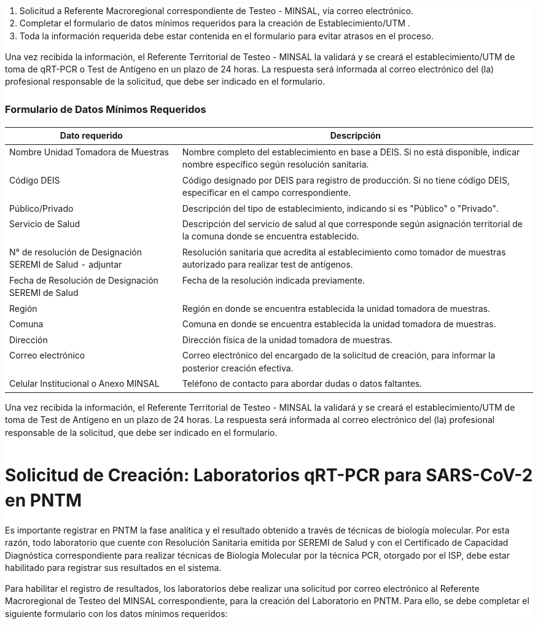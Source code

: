 1.  Solicitud a Referente Macroregional correspondiente de Testeo - MINSAL, vía correo electrónico.
2.  Completar el formulario de datos mínimos requeridos para la creación de Establecimiento/UTM .
3.  Toda la información requerida debe estar contenida en el formulario para evitar atrasos en el proceso.

Una vez recibida la información, el Referente Territorial de Testeo - MINSAL la validará y se creará el establecimiento/UTM de toma de qRT-PCR o Test de Antígeno en un plazo de 24 horas. La respuesta será informada al correo electrónico del (la) profesional responsable de la solicitud, que debe ser indicado en el formulario.

### Formulario de Datos Mínimos Requeridos

| Dato requerido                                             | Descripción                                                                                                                      |
|------------------------------------------------------------|----------------------------------------------------------------------------------------------------------------------------------|
| Nombre Unidad Tomadora de Muestras                         | Nombre completo del establecimiento en base a DEIS. Si no está disponible, indicar nombre específico según resolución sanitaria. |
| Código DEIS                                                | Código designado por DEIS para registro de producción. Si no tiene código DEIS, especificar en el campo correspondiente.         |
| Público/Privado                                            | Descripción del tipo de establecimiento, indicando si es "Público" o "Privado".                                                  |
| Servicio de Salud                                          | Descripción del servicio de salud al que corresponde según asignación territorial de la comuna donde se encuentra establecido.   |
| N° de resolución de Designación SEREMI de Salud - adjuntar | Resolución sanitaria que acredita al establecimiento como tomador de muestras autorizado para realizar test de antígenos.        |
| Fecha de Resolución de Designación SEREMI de Salud         | Fecha de la resolución indicada previamente.                                                                                     |
| Región                                                     | Región en donde se encuentra establecida la unidad tomadora de muestras.                                                         |
| Comuna                                                     | Comuna en donde se encuentra establecida la unidad tomadora de muestras.                                                         |
| Dirección                                                  | Dirección física de la unidad tomadora de muestras.                                                                              |
| Correo electrónico                                         | Correo electrónico del encargado de la solicitud de creación, para informar la posterior creación efectiva.                      |
| Celular Institucional o Anexo MINSAL                       | Teléfono de contacto para abordar dudas o datos faltantes.                                                                       |

Una vez recibida la información, el Referente Territorial de Testeo - MINSAL la validará y se creará el establecimiento/UTM de toma de Test de Antígeno en un plazo de 24 horas. La respuesta será informada al correo electrónico del (la) profesional responsable de la solicitud, que debe ser indicado en el formulario.

# Solicitud de Creación: Laboratorios qRT-PCR para SARS-CoV-2 en PNTM

Es importante registrar en PNTM la fase analítica y el resultado obtenido a través de técnicas de biología molecular. Por esta razón, todo laboratorio que cuente con Resolución Sanitaria emitida por SEREMI de Salud y con el Certificado de Capacidad Diagnóstica correspondiente para realizar técnicas de Biología Molecular por la técnica PCR, otorgado por el ISP, debe estar habilitado para registrar sus resultados en el sistema.

Para habilitar el registro de resultados, los laboratorios debe realizar una solicitud por correo electrónico al Referente Macroregional de Testeo del MINSAL correspondiente, para la creación del Laboratorio en PNTM. Para ello, se debe completar el siguiente formulario con los datos mínimos requeridos:
